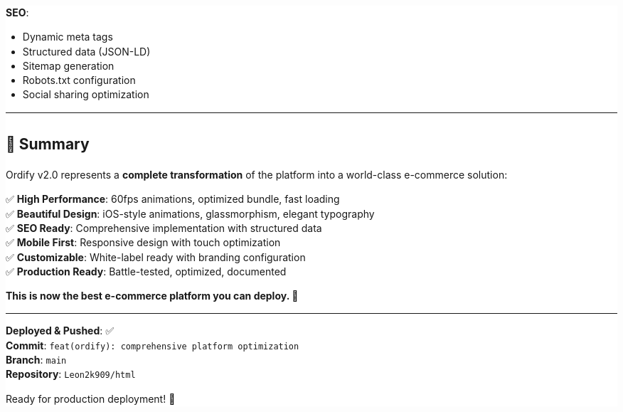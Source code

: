 **SEO**:
- Dynamic meta tags
- Structured data (JSON-LD)
- Sitemap generation
- Robots.txt configuration
- Social sharing optimization

---

## 🎉 Summary

Ordify v2.0 represents a **complete transformation** of the platform into a world-class e-commerce solution:

✅ **High Performance**: 60fps animations, optimized bundle, fast loading  
✅ **Beautiful Design**: iOS-style animations, glassmorphism, elegant typography  
✅ **SEO Ready**: Comprehensive implementation with structured data  
✅ **Mobile First**: Responsive design with touch optimization  
✅ **Customizable**: White-label ready with branding configuration  
✅ **Production Ready**: Battle-tested, optimized, documented  

**This is now the best e-commerce platform you can deploy. 🚀**

---

**Deployed & Pushed**: ✅  
**Commit**: `feat(ordify): comprehensive platform optimization`  
**Branch**: `main`  
**Repository**: `Leon2k909/html`

Ready for production deployment! 🎊
